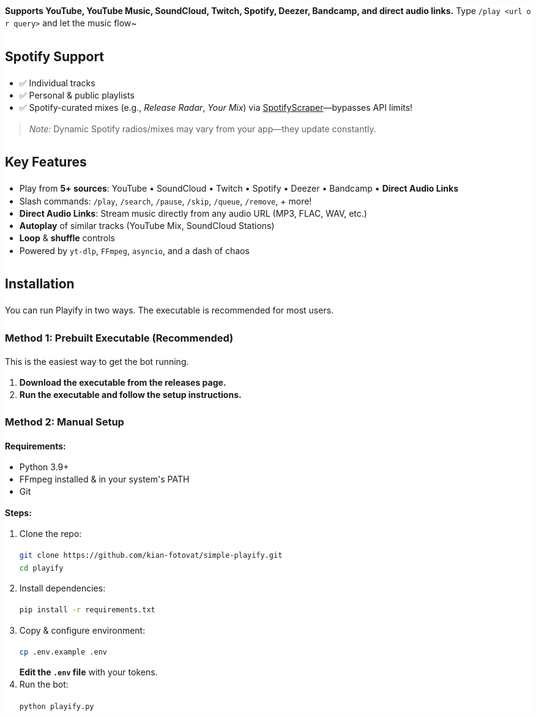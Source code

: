 **Supports YouTube, YouTube Music, SoundCloud, Twitch, Spotify, Deezer, Bandcamp, and direct audio links.**
Type `/play <url or query>` and let the music flow~

<a id="spotify-support"></a>
## Spotify Support

* ✅ Individual tracks
* ✅ Personal & public playlists
* ✅ Spotify-curated mixes (e.g., *Release Radar*, *Your Mix*) via [SpotifyScraper](https://github.com/AliAkhtari78/SpotifyScraper)—bypasses API limits!

> *Note:* Dynamic Spotify radios/mixes may vary from your app—they update constantly.

<a id="key-features"></a>
## Key Features

* Play from **5+ sources**: YouTube • SoundCloud • Twitch • Spotify • Deezer • Bandcamp • **Direct Audio Links**
* Slash commands: `/play`, `/search`, `/pause`, `/skip`, `/queue`, `/remove`, + more!
* **Direct Audio Links**: Stream music directly from any audio URL (MP3, FLAC, WAV, etc.)
* **Autoplay** of similar tracks (YouTube Mix, SoundCloud Stations)
* **Loop** & **shuffle** controls
* Powered by `yt-dlp`, `FFmpeg`, `asyncio`, and a dash of chaos

<a id="installation"></a>
## Installation

You can run Playify in two ways. The executable is recommended for most users.

### Method 1: Prebuilt Executable (Recommended)

This is the easiest way to get the bot running.

1. **Download the executable from the releases page.**
2. **Run the executable and follow the setup instructions.**

### Method 2: Manual Setup

**Requirements:**
*   Python 3.9+
*   FFmpeg installed & in your system's PATH
*   Git

**Steps:**
1.  Clone the repo:
    ```bash
    git clone https://github.com/kian-fotovat/simple-playify.git
    cd playify
    ```
2.  Install dependencies:
    ```bash
    pip install -r requirements.txt
    ```
3.  Copy & configure environment:
    ```bash
    cp .env.example .env
    ```
    **Edit the `.env` file** with your tokens.
4.  Run the bot:
    ```bash
    python playify.py
    ```
